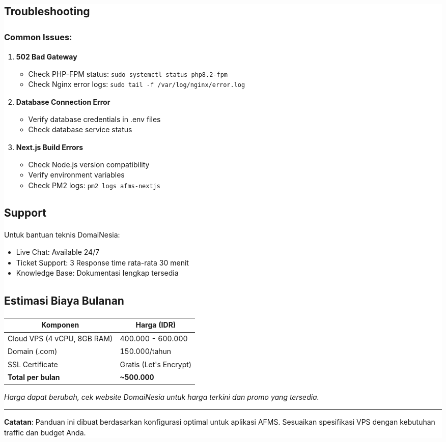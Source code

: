 ## Troubleshooting

### Common Issues:

1. **502 Bad Gateway**
   - Check PHP-FPM status: `sudo systemctl status php8.2-fpm`
   - Check Nginx error logs: `sudo tail -f /var/log/nginx/error.log`

2. **Database Connection Error**
   - Verify database credentials in .env files
   - Check database service status

3. **Next.js Build Errors**
   - Check Node.js version compatibility
   - Verify environment variables
   - Check PM2 logs: `pm2 logs afms-nextjs`

## Support

Untuk bantuan teknis DomaiNesia:
- Live Chat: Available 24/7
- Ticket Support: <mcreference link="https://penasihathosting.com/review-domainesia/" index="3">3</mcreference> Response time rata-rata 30 menit
- Knowledge Base: Dokumentasi lengkap tersedia

## Estimasi Biaya Bulanan

| Komponen | Harga (IDR) |
|----------|-------------|
| Cloud VPS (4 vCPU, 8GB RAM) | 400.000 - 600.000 |
| Domain (.com) | 150.000/tahun |
| SSL Certificate | Gratis (Let's Encrypt) |
| **Total per bulan** | **~500.000** |

*Harga dapat berubah, cek website DomaiNesia untuk harga terkini dan promo yang tersedia.*

---

**Catatan**: Panduan ini dibuat berdasarkan konfigurasi optimal untuk aplikasi AFMS. Sesuaikan spesifikasi VPS dengan kebutuhan traffic dan budget Anda.